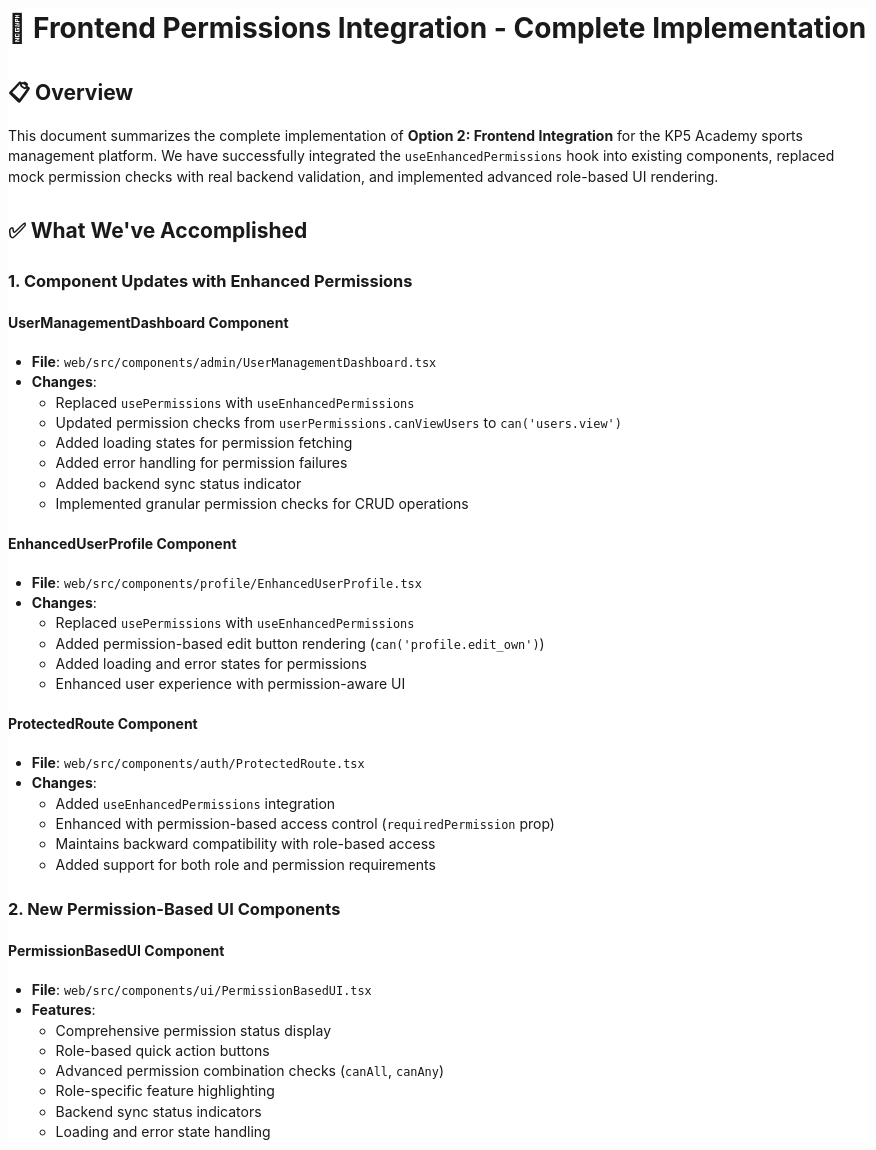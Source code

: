 # 🚀 Frontend Permissions Integration - Complete Implementation

## 📋 **Overview**

This document summarizes the complete implementation of **Option 2: Frontend Integration** for the KP5 Academy sports management platform. We have successfully integrated the `useEnhancedPermissions` hook into existing components, replaced mock permission checks with real backend validation, and implemented advanced role-based UI rendering.

## ✅ **What We've Accomplished**

### **1. Component Updates with Enhanced Permissions**

#### **UserManagementDashboard Component**
- **File**: `web/src/components/admin/UserManagementDashboard.tsx`
- **Changes**:
  - Replaced `usePermissions` with `useEnhancedPermissions`
  - Updated permission checks from `userPermissions.canViewUsers` to `can('users.view')`
  - Added loading states for permission fetching
  - Added error handling for permission failures
  - Added backend sync status indicator
  - Implemented granular permission checks for CRUD operations

#### **EnhancedUserProfile Component**
- **File**: `web/src/components/profile/EnhancedUserProfile.tsx`
- **Changes**:
  - Replaced `usePermissions` with `useEnhancedPermissions`
  - Added permission-based edit button rendering (`can('profile.edit_own')`)
  - Added loading and error states for permissions
  - Enhanced user experience with permission-aware UI

#### **ProtectedRoute Component**
- **File**: `web/src/components/auth/ProtectedRoute.tsx`
- **Changes**:
  - Added `useEnhancedPermissions` integration
  - Enhanced with permission-based access control (`requiredPermission` prop)
  - Maintains backward compatibility with role-based access
  - Added support for both role and permission requirements

### **2. New Permission-Based UI Components**

#### **PermissionBasedUI Component**
- **File**: `web/src/components/ui/PermissionBasedUI.tsx`
- **Features**:
  - Comprehensive permission status display
  - Role-based quick action buttons
  - Advanced permission combination checks (`canAll`, `canAny`)
  - Role-specific feature highlighting
  - Backend sync status indicators
  - Loading and error state handling
